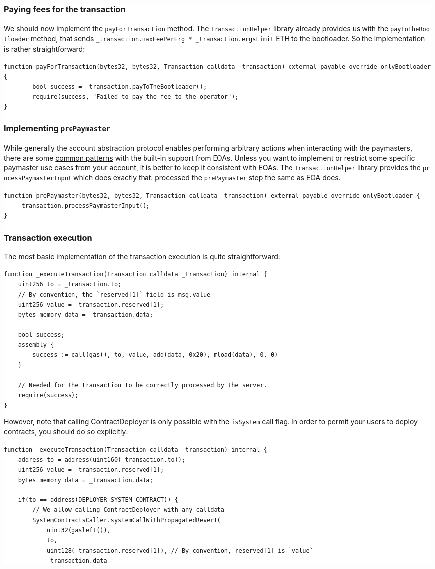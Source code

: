 ### Paying fees for the transaction

We should now implement the `payForTransaction` method. The `TransactionHelper` library already provides us with the `payToTheBootloader` method, that sends `_transaction.maxFeePerErg * _transaction.ergsLimit` ETH to the bootloader. So the implementation is rather straightforward:

```solidity
function payForTransaction(bytes32, bytes32, Transaction calldata _transaction) external payable override onlyBootloader {
		bool success = _transaction.payToTheBootloader();
		require(success, "Failed to pay the fee to the operator");
}
```

### Implementing `prePaymaster`

While generally the account abstraction protocol enables performing arbitrary actions when interacting with the paymasters, there are some [common patterns](../developer-guides/aa.md#built-in-paymaster-flows) with the built-in support from EOAs.
Unless you want to implement or restrict some specific paymaster use cases from your account, it is better to keep it consistent with EOAs. The `TransactionHelper` library provides the `processPaymasterInput` which does exactly that: processed the `prePaymaster` step the same as EOA does.

```solidity
function prePaymaster(bytes32, bytes32, Transaction calldata _transaction) external payable override onlyBootloader {
    _transaction.processPaymasterInput();
}
```

### Transaction execution

The most basic implementation of the transaction execution is quite straightforward:

```solidity
function _executeTransaction(Transaction calldata _transaction) internal {
    uint256 to = _transaction.to;
    // By convention, the `reserved[1]` field is msg.value
    uint256 value = _transaction.reserved[1];
    bytes memory data = _transaction.data;

    bool success;
    assembly {
        success := call(gas(), to, value, add(data, 0x20), mload(data), 0, 0)
    }

    // Needed for the transaction to be correctly processed by the server.
    require(success);
}
```

However, note that calling ContractDeployer is only possible with the `isSystem` call flag. In order to permit your users to deploy contracts, you should do so explicitly:

```solidity
function _executeTransaction(Transaction calldata _transaction) internal {
    address to = address(uint160(_transaction.to));
    uint256 value = _transaction.reserved[1];
    bytes memory data = _transaction.data;

    if(to == address(DEPLOYER_SYSTEM_CONTRACT)) {
        // We allow calling ContractDeployer with any calldata
        SystemContractsCaller.systemCallWithPropagatedRevert(
            uint32(gasleft()),
            to,
            uint128(_transaction.reserved[1]), // By convention, reserved[1] is `value`
            _transaction.data
```